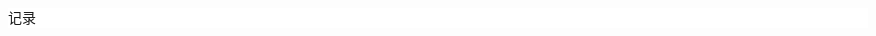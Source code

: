 <tr id="zh-cn_topic_0283139005_zh-cn_topic_0283139955_zh-cn_topic_0085413843_zh-cn_topic_0059777370_row468668169138"><td class="cellrowborder" valign="top" width="19%" headers="mcps1.2.3.1.1 "><p id="zh-cn_topic_0283139005_zh-cn_topic_0283139955_zh-cn_topic_0085413843_zh-cn_topic_0059777370_p381157479138"><a name="zh-cn_topic_0283139005_zh-cn_topic_0283139955_zh-cn_topic_0085413843_zh-cn_topic_0059777370_p381157479138"></a><a name="zh-cn_topic_0283139005_zh-cn_topic_0283139955_zh-cn_topic_0085413843_zh-cn_topic_0059777370_p381157479138"></a>记录</p>
</td>
